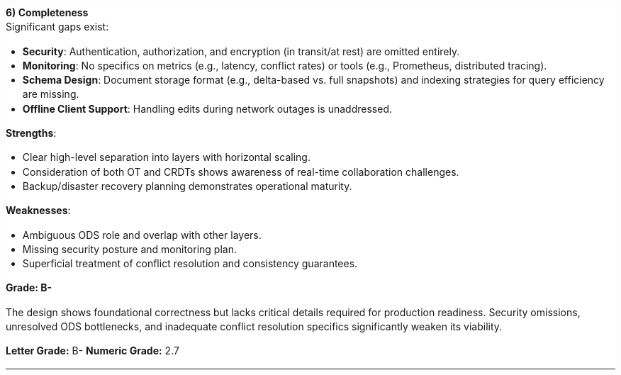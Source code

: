 **6) Completeness**  
Significant gaps exist:  
- **Security**: Authentication, authorization, and encryption (in transit/at rest) are omitted entirely.  
- **Monitoring**: No specifics on metrics (e.g., latency, conflict rates) or tools (e.g., Prometheus, distributed tracing).  
- **Schema Design**: Document storage format (e.g., delta-based vs. full snapshots) and indexing strategies for query efficiency are missing.  
- **Offline Client Support**: Handling edits during network outages is unaddressed.  

**Strengths**:  
- Clear high-level separation into layers with horizontal scaling.  
- Consideration of both OT and CRDTs shows awareness of real-time collaboration challenges.  
- Backup/disaster recovery planning demonstrates operational maturity.  

**Weaknesses**:  
- Ambiguous ODS role and overlap with other layers.  
- Missing security posture and monitoring plan.  
- Superficial treatment of conflict resolution and consistency guarantees.  

**Grade: B-**  

The design shows foundational correctness but lacks critical details required for production readiness. Security omissions, unresolved ODS bottlenecks, and inadequate conflict resolution specifics significantly weaken its viability.

**Letter Grade:** B-
**Numeric Grade:** 2.7

---

